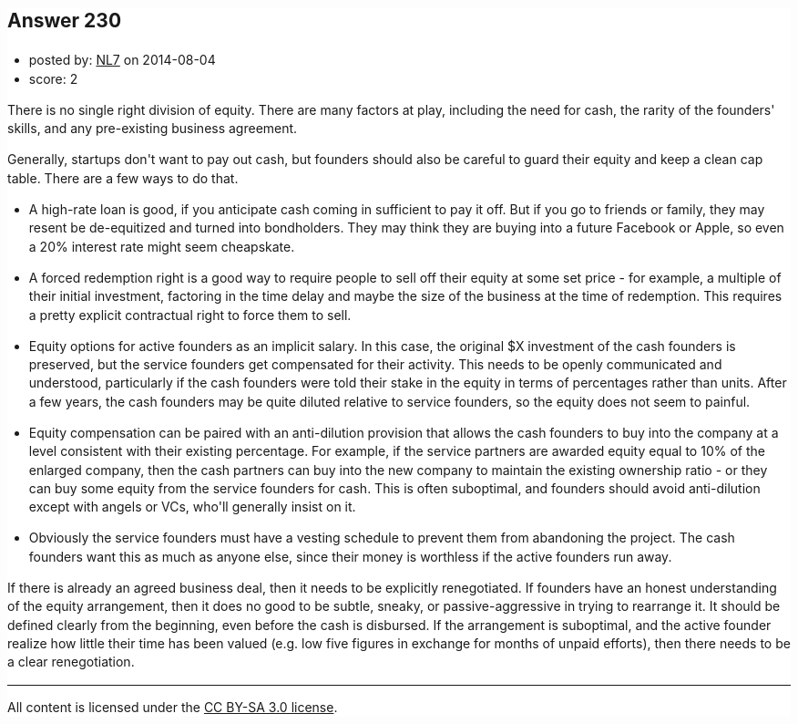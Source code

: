 

## Answer 230

- posted by: [NL7](https://stackexchange.com/users/4221898/nl7) on 2014-08-04
- score: 2

<p>There is no single right division of equity.  There are many factors at play, including the need for cash, the rarity of the founders' skills, and any pre-existing business agreement.</p>

<p>Generally, startups don't want to pay out cash, but founders should also be careful to guard their equity and keep a clean cap table.  There are a few ways to do that.</p>

<ul>
<li><p>A high-rate loan is good, if you anticipate cash coming in sufficient to pay it off.  But if you go to friends or family, they may resent be de-equitized and turned into bondholders.  They may think they are buying into a future Facebook or Apple, so even a 20% interest rate might seem cheapskate.</p></li>
<li><p>A forced redemption right is a good way to require people to sell off their equity at some set price - for example, a multiple of their initial investment, factoring in the time delay and maybe the size of the business at the time of redemption.  This requires a pretty explicit contractual right to force them to sell.</p></li>
<li><p>Equity options for active founders as an implicit salary.  In this case, the original $X investment of the cash founders is preserved, but the service founders get compensated for their activity.  This needs to be openly communicated and understood, particularly if the cash founders were told their stake in the equity in terms of percentages rather than units.  After a few years, the cash founders may be quite diluted relative to service founders, so the equity does not seem to painful.</p></li>
<li><p>Equity compensation can be paired with an anti-dilution provision that allows the cash founders to buy into the company at a level consistent with their existing percentage.  For example, if the service partners are awarded equity equal to 10% of the enlarged company, then the cash partners can buy into the new company to maintain the existing ownership ratio - or they can buy some equity from the service founders for cash.  This is often suboptimal, and founders should avoid anti-dilution except with angels or VCs, who'll generally insist on it.</p></li>
<li><p>Obviously the service founders must have a vesting schedule to prevent them from abandoning the project.  The cash founders want this as much as anyone else, since their money is worthless if the active founders run away.</p></li>
</ul>

<p>If there is already an agreed business deal, then it needs to be explicitly renegotiated.  If founders have an honest understanding of the equity arrangement, then it does no good to be subtle, sneaky, or passive-aggressive in trying to rearrange it.  It should be defined clearly from the beginning, even before the cash is disbursed.  If the arrangement is suboptimal, and the active founder realize how little their time has been valued (e.g. low five figures in exchange for months of unpaid efforts), then there needs to be a clear renegotiation.</p>




---

All content is licensed under the [CC BY-SA 3.0 license](https://creativecommons.org/licenses/by-sa/3.0/).
